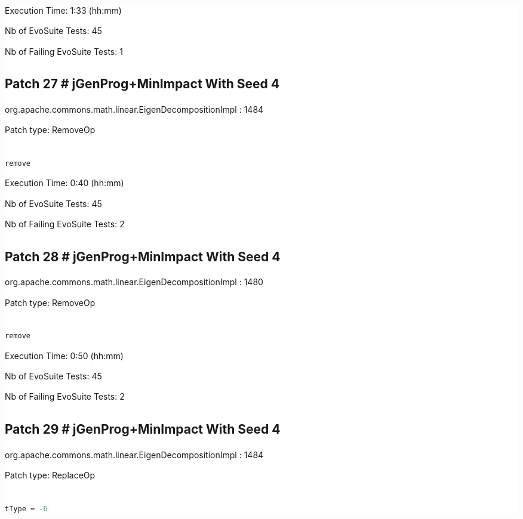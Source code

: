 
Execution Time: 1:33 (hh:mm) 

Nb of EvoSuite Tests: 45

Nb of Failing EvoSuite Tests: 1



## Patch 27 #  jGenProg+MinImpact With Seed 4

org.apache.commons.math.linear.EigenDecompositionImpl : 1484

Patch type: RemoveOp

```Java

remove

```


Execution Time: 0:40 (hh:mm) 

Nb of EvoSuite Tests: 45

Nb of Failing EvoSuite Tests: 2



## Patch 28 #  jGenProg+MinImpact With Seed 4

org.apache.commons.math.linear.EigenDecompositionImpl : 1480

Patch type: RemoveOp

```Java

remove

```


Execution Time: 0:50 (hh:mm) 

Nb of EvoSuite Tests: 45

Nb of Failing EvoSuite Tests: 2



## Patch 29 #  jGenProg+MinImpact With Seed 4

org.apache.commons.math.linear.EigenDecompositionImpl : 1484

Patch type: ReplaceOp

```Java

tType = -6

```
